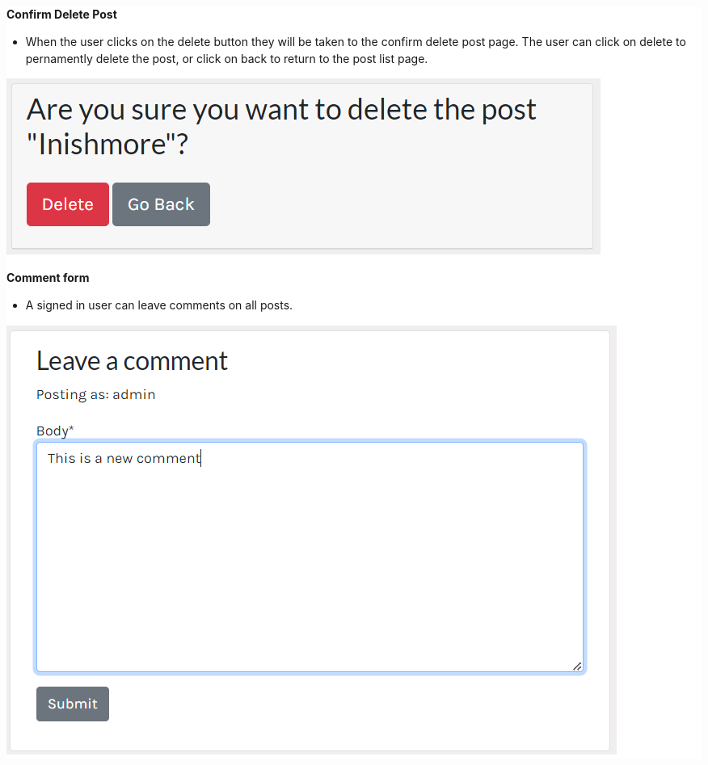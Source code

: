 
**Confirm Delete Post**

* When the user clicks on the delete button they will be taken to the confirm delete post page. The user can click on delete to pernamently delete the post, or click on back to return to the post list page. 

![Sign-out](/static/images/delete-post.PNG)


**Comment form**

* A signed in user can leave comments on all posts.
 
![Leave comment](/static/images/comment-form.PNG)
